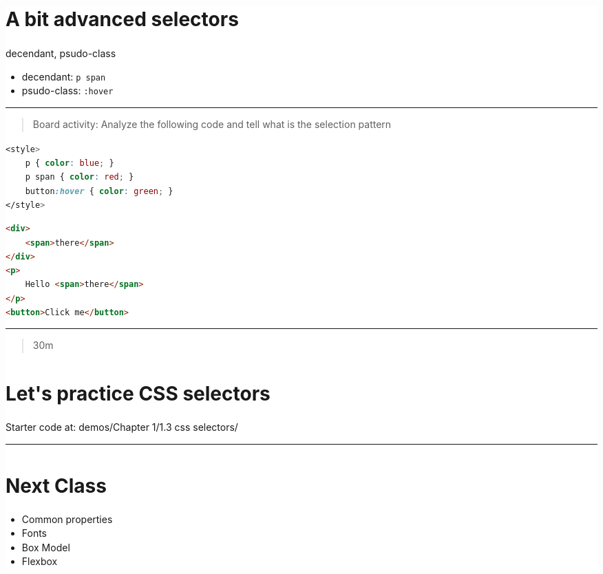 # A bit advanced selectors
decendant, psudo-class

- decendant: ```p span``` 
- psudo-class: ```:hover```

---



> Board activity: Analyze the following code and tell what is the selection pattern

```css
<style>
    p { color: blue; }
    p span { color: red; }
    button:hover { color: green; }
</style>
```
```html
<div>
    <span>there</span>
</div>
<p>
    Hello <span>there</span>
</p>
<button>Click me</button>
```

---


>30m
# Let's practice CSS selectors

Starter code at: demos/Chapter 1/1.3 css selectors/

---

# Next Class
- Common properties
- Fonts 
- Box Model
- Flexbox

